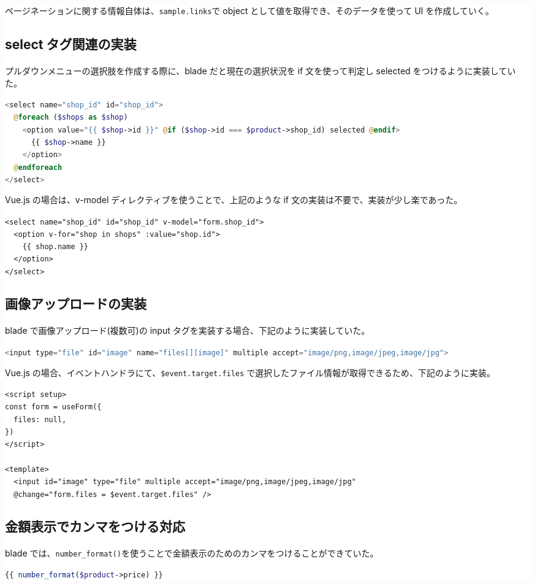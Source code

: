 ページネーションに関する情報自体は、`sample.links`で object として値を取得でき、そのデータを使って UI を作成していく。

## select タグ関連の実装

プルダウンメニューの選択肢を作成する際に、blade だと現在の選択状況を if 文を使って判定し selected をつけるように実装していた。

```php
<select name="shop_id" id="shop_id">
  @foreach ($shops as $shop)
    <option value="{{ $shop->id }}" @if ($shop->id === $product->shop_id) selected @endif>
      {{ $shop->name }}
    </option>
  @endforeach
</select>
```

Vue.js の場合は、v-model ディレクティブを使うことで、上記のような if 文の実装は不要で、実装が少し楽であった。

```vue
<select name="shop_id" id="shop_id" v-model="form.shop_id">
  <option v-for="shop in shops" :value="shop.id">
    {{ shop.name }}
  </option>
</select>
```

## 画像アップロードの実装

blade で画像アップロード(複数可)の input タグを実装する場合、下記のように実装していた。

```php
<input type="file" id="image" name="files[][image]" multiple accept="image/png,image/jpeg,image/jpg">
```

Vue.js の場合、イベントハンドラにて、`$event.target.files` で選択したファイル情報が取得できるため、下記のように実装。

```vue
<script setup>
const form = useForm({
  files: null,
})
</script>

<template>
  <input id="image" type="file" multiple accept="image/png,image/jpeg,image/jpg"
  @change="form.files = $event.target.files" />
```

## 金額表示でカンマをつける対応

blade では、`number_format()`を使うことで金額表示のためのカンマをつけることができていた。

```php
{{ number_format($product->price) }}
```
